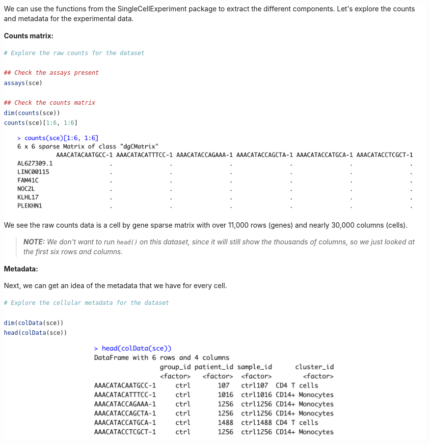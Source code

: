 We can use the functions from the SingleCellExperiment package to extract the different components. Let's explore the counts and metadata for the experimental data.

**Counts matrix:**

```r
# Explore the raw counts for the dataset

## Check the assays present
assays(sce)

## Check the counts matrix
dim(counts(sce))
counts(sce)[1:6, 1:6]
```

<p align="center">
<img src="../img/sc_DE_countdata_2022.png" width="815">
</p>

We see the raw counts data is a cell by gene sparse matrix with over 11,000 rows (genes) and nearly 30,000 columns (cells). 

>_**NOTE:** We don't want to run `head()` on this dataset, since it will still show the thousands of columns, so we just looked at the first six rows and columns._


**Metadata:**

Next, we can get an idea of the metadata that we have for every cell.

```r
# Explore the cellular metadata for the dataset

dim(colData(sce))
head(colData(sce))
```

<p align="center">
<img src="../img/sc_DE_coldata_2022.png" width="500">
</p>
